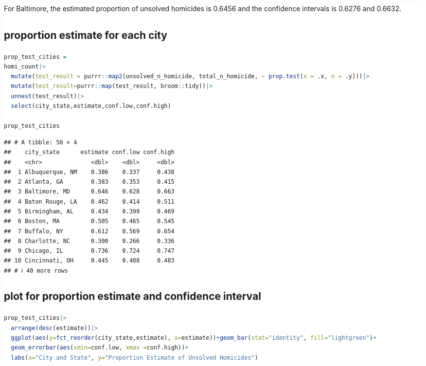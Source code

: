 For Baltimore, the estimated proportion of unsolved homicides is 0.6456
and the confidence intervals is 0.6276 and 0.6632.

## proportion estimate for each city

``` r
prop_test_cities =
homi_count|>
  mutate(test_result = purrr::map2(unsolved_n_homicide, total_n_homicide, ~ prop.test(x = .x, n = .y)))|>
  mutate(test_result=purrr::map(test_result, broom::tidy))|>
  unnest(test_result)|>
  select(city_state,estimate,conf.low,conf.high)

prop_test_cities
```

    ## # A tibble: 50 × 4
    ##    city_state      estimate conf.low conf.high
    ##    <chr>              <dbl>    <dbl>     <dbl>
    ##  1 Albuquerque, NM    0.386    0.337     0.438
    ##  2 Atlanta, GA        0.383    0.353     0.415
    ##  3 Baltimore, MD      0.646    0.628     0.663
    ##  4 Baton Rouge, LA    0.462    0.414     0.511
    ##  5 Birmingham, AL     0.434    0.399     0.469
    ##  6 Boston, MA         0.505    0.465     0.545
    ##  7 Buffalo, NY        0.612    0.569     0.654
    ##  8 Charlotte, NC      0.300    0.266     0.336
    ##  9 Chicago, IL        0.736    0.724     0.747
    ## 10 Cincinnati, OH     0.445    0.408     0.483
    ## # ℹ 40 more rows

## plot for proportion estimate and confidence interval

``` r
prop_test_cities|>
  arrange(desc(estimate))|>
  ggplot(aes(y=fct_reorder(city_state,estimate), x=estimate))+geom_bar(stat="identity", fill="lightgreen")+
  geom_errorbar(aes(xmin=conf.low, xmax =conf.high))+
  labs(x="City and State", y="Proportion Estimate of Unsolved Homicides")
```
